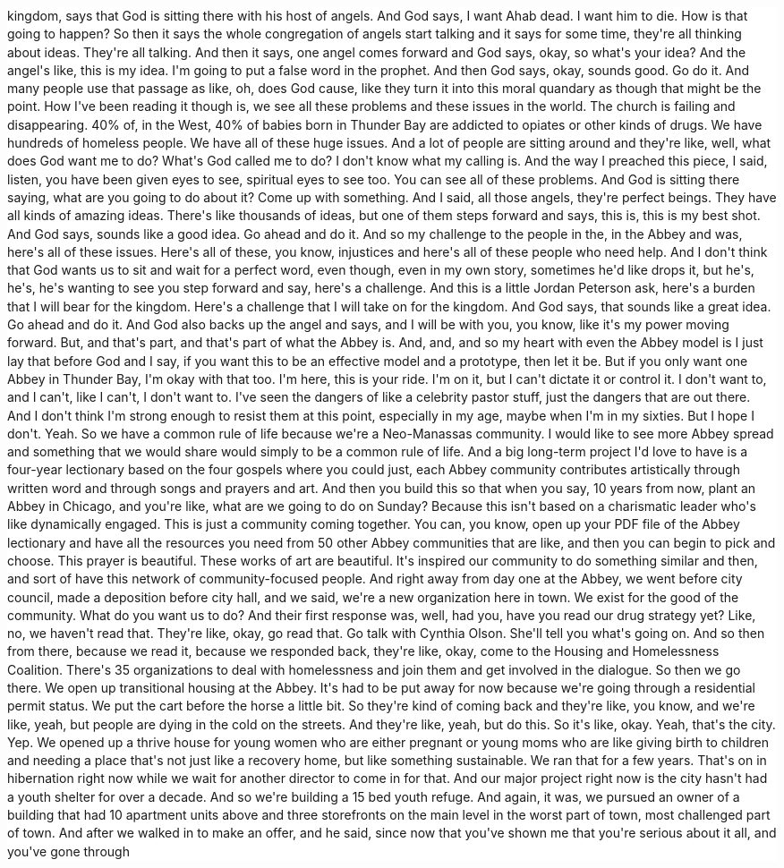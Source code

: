 kingdom, says that God is sitting there with his host of angels. And God says, I want Ahab dead. I want him to die. How is that going to happen? So then it says the whole congregation of angels start talking and it says for some time, they're all thinking about ideas. They're all talking. And then it says, one angel comes forward and God says, okay, so what's your idea? And the angel's like, this is my idea. I'm going to put a false word in the prophet. And then God says, okay, sounds good. Go do it. And many people use that passage as like, oh, does God cause, like they turn it into this moral quandary as though that might be the point. How I've been reading it though is, we see all these problems and these issues in the world. The church is failing and disappearing. 40% of, in the West, 40% of babies born in Thunder Bay are addicted to opiates or other kinds of drugs. We have hundreds of homeless people. We have all of these huge issues. And a lot of people are sitting around and they're like, well, what does God want me to do? What's God called me to do? I don't know what my calling is. And the way I preached this piece, I said, listen, you have been given eyes to see, spiritual eyes to see too. You can see all of these problems. And God is sitting there saying, what are you going to do about it? Come up with something. And I said, all those angels, they're perfect beings. They have all kinds of amazing ideas. There's like thousands of ideas, but one of them steps forward and says, this is, this is my best shot. And God says, sounds like a good idea. Go ahead and do it. And so my challenge to the people in the, in the Abbey and was, here's all of these issues. Here's all of these, you know, injustices and here's all of these people who need help. And I don't think that God wants us to sit and wait for a perfect word, even though, even in my own story, sometimes he'd like drops it, but he's, he's, he's wanting to see you step forward and say, here's a challenge. And this is a little Jordan Peterson ask, here's a burden that I will bear for the kingdom. Here's a challenge that I will take on for the kingdom. And God says, that sounds like a great idea. Go ahead and do it. And God also backs up the angel and says, and I will be with you, you know, like it's my power moving forward. But, and that's part, and that's part of what the Abbey is. And, and, and so my heart with even the Abbey model is I just lay that before God and I say, if you want this to be an effective model and a prototype, then let it be. But if you only want one Abbey in Thunder Bay, I'm okay with that too. I'm here, this is your ride. I'm on it, but I can't dictate it or control it. I don't want to, and I can't, like I can't, I don't want to. I've seen the dangers of like a celebrity pastor stuff, just the dangers that are out there. And I don't think I'm strong enough to resist them at this point, especially in my age, maybe when I'm in my sixties. But I hope I don't. Yeah. So we have a common rule of life because we're a Neo-Manassas community. I would like to see more Abbey spread and something that we would share would simply to be a common rule of life. And a big long-term project I'd love to have is a four-year lectionary based on the four gospels where you could just, each Abbey community contributes artistically through written word and through songs and prayers and art. And then you build this so that when you say, 10 years from now, plant an Abbey in Chicago, and you're like, what are we going to do on Sunday? Because this isn't based on a charismatic leader who's like dynamically engaged. This is just a community coming together. You can, you know, open up your PDF file of the Abbey lectionary and have all the resources you need from 50 other Abbey communities that are like, and then you can begin to pick and choose. This prayer is beautiful. These works of art are beautiful. It's inspired our community to do something similar and then, and sort of have this network of community-focused people. And right away from day one at the Abbey, we went before city council, made a deposition before city hall, and we said, we're a new organization here in town. We exist for the good of the community. What do you want us to do? And their first response was, well, had you, have you read our drug strategy yet? Like, no, we haven't read that. They're like, okay, go read that. Go talk with Cynthia Olson. She'll tell you what's going on. And so then from there, because we read it, because we responded back, they're like, okay, come to the Housing and Homelessness Coalition. There's 35 organizations to deal with homelessness and join them and get involved in the dialogue. So then we go there. We open up transitional housing at the Abbey. It's had to be put away for now because we're going through a residential permit status. We put the cart before the horse a little bit. So they're kind of coming back and they're like, you know, and we're like, yeah, but people are dying in the cold on the streets. And they're like, yeah, but do this. So it's like, okay. Yeah, that's the city. Yep. We opened up a thrive house for young women who are either pregnant or young moms who are like giving birth to children and needing a place that's not just like a recovery home, but like something sustainable. We ran that for a few years. That's on in hibernation right now while we wait for another director to come in for that. And our major project right now is the city hasn't had a youth shelter for over a decade. And so we're building a 15 bed youth refuge. And again, it was, we pursued an owner of a building that had 10 apartment units above and three storefronts on the main level in the worst part of town, most challenged part of town. And after we walked in to make an offer, and he said, since now that you've shown me that you're serious about it all, and you've gone through